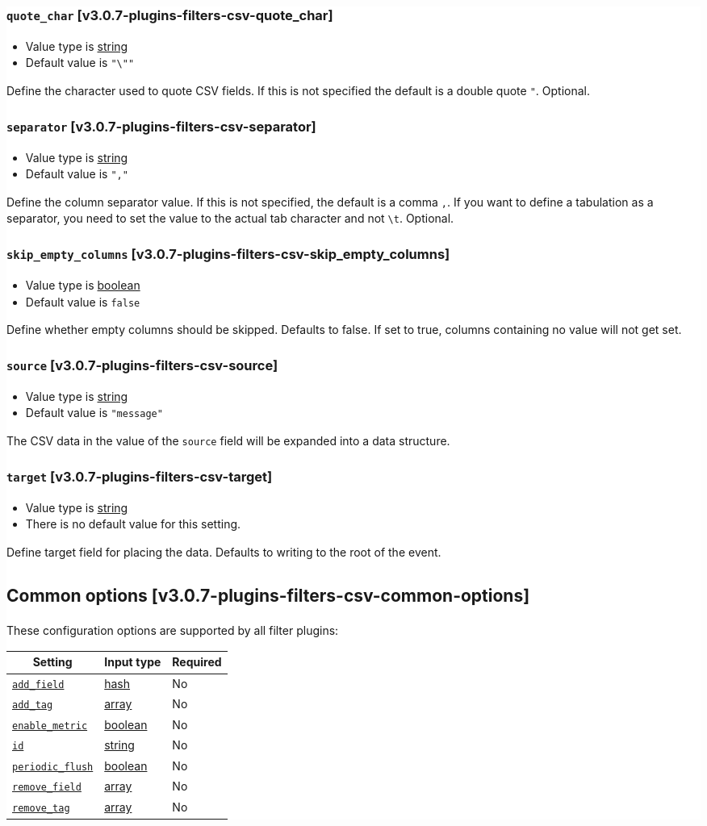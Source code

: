 
### `quote_char` [v3.0.7-plugins-filters-csv-quote_char]

* Value type is [string](logstash://reference/configuration-file-structure.md#string)
* Default value is `"\""`

Define the character used to quote CSV fields. If this is not specified the default is a double quote `"`. Optional.


### `separator` [v3.0.7-plugins-filters-csv-separator]

* Value type is [string](logstash://reference/configuration-file-structure.md#string)
* Default value is `","`

Define the column separator value. If this is not specified, the default is a comma `,`. If you want to define a tabulation as a separator, you need to set the value to the actual tab character and not `\t`. Optional.


### `skip_empty_columns` [v3.0.7-plugins-filters-csv-skip_empty_columns]

* Value type is [boolean](logstash://reference/configuration-file-structure.md#boolean)
* Default value is `false`

Define whether empty columns should be skipped. Defaults to false. If set to true, columns containing no value will not get set.


### `source` [v3.0.7-plugins-filters-csv-source]

* Value type is [string](logstash://reference/configuration-file-structure.md#string)
* Default value is `"message"`

The CSV data in the value of the `source` field will be expanded into a data structure.


### `target` [v3.0.7-plugins-filters-csv-target]

* Value type is [string](logstash://reference/configuration-file-structure.md#string)
* There is no default value for this setting.

Define target field for placing the data. Defaults to writing to the root of the event.



## Common options [v3.0.7-plugins-filters-csv-common-options]

These configuration options are supported by all filter plugins:

| Setting | Input type | Required |
| --- | --- | --- |
| [`add_field`](v3-0-7-plugins-filters-csv.md#v3.0.7-plugins-filters-csv-add_field) | [hash](logstash://reference/configuration-file-structure.md#hash) | No |
| [`add_tag`](v3-0-7-plugins-filters-csv.md#v3.0.7-plugins-filters-csv-add_tag) | [array](logstash://reference/configuration-file-structure.md#array) | No |
| [`enable_metric`](v3-0-7-plugins-filters-csv.md#v3.0.7-plugins-filters-csv-enable_metric) | [boolean](logstash://reference/configuration-file-structure.md#boolean) | No |
| [`id`](v3-0-7-plugins-filters-csv.md#v3.0.7-plugins-filters-csv-id) | [string](logstash://reference/configuration-file-structure.md#string) | No |
| [`periodic_flush`](v3-0-7-plugins-filters-csv.md#v3.0.7-plugins-filters-csv-periodic_flush) | [boolean](logstash://reference/configuration-file-structure.md#boolean) | No |
| [`remove_field`](v3-0-7-plugins-filters-csv.md#v3.0.7-plugins-filters-csv-remove_field) | [array](logstash://reference/configuration-file-structure.md#array) | No |
| [`remove_tag`](v3-0-7-plugins-filters-csv.md#v3.0.7-plugins-filters-csv-remove_tag) | [array](logstash://reference/configuration-file-structure.md#array) | No |
